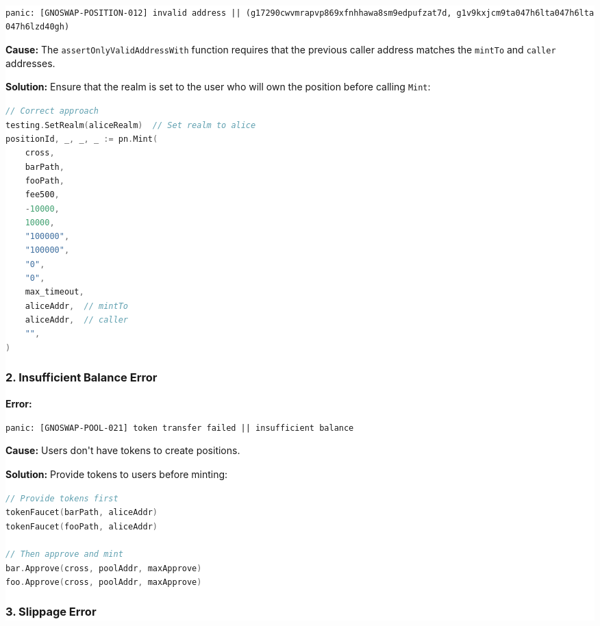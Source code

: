```plain
panic: [GNOSWAP-POSITION-012] invalid address || (g17290cwvmrapvp869xfnhhawa8sm9edpufzat7d, g1v9kxjcm9ta047h6lta047h6lta047h6lzd40gh)
```

**Cause:** The `assertOnlyValidAddressWith` function requires that the previous caller address matches the `mintTo` and `caller` addresses.

**Solution:** Ensure that the realm is set to the user who will own the position before calling `Mint`:

```go
// Correct approach
testing.SetRealm(aliceRealm)  // Set realm to alice
positionId, _, _, _ := pn.Mint(
    cross,
    barPath,
    fooPath,
    fee500,
    -10000,
    10000,
    "100000",
    "100000",
    "0",
    "0",
    max_timeout,
    aliceAddr,  // mintTo
    aliceAddr,  // caller
    "",
)
```

### 2. Insufficient Balance Error

**Error:**

```plain
panic: [GNOSWAP-POOL-021] token transfer failed || insufficient balance
```

**Cause:** Users don't have tokens to create positions.

**Solution:** Provide tokens to users before minting:

```go
// Provide tokens first
tokenFaucet(barPath, aliceAddr)
tokenFaucet(fooPath, aliceAddr)

// Then approve and mint
bar.Approve(cross, poolAddr, maxApprove)
foo.Approve(cross, poolAddr, maxApprove)
```

### 3. Slippage Error
